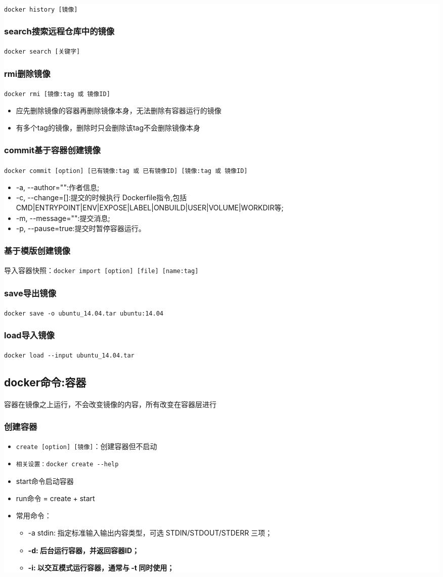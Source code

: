 `docker history [镜像]`

### search搜索远程仓库中的镜像

`docker search [关键字]`

### rmi删除镜像

`docker rmi [镜像:tag 或 镜像ID]`

* 应先删除镜像的容器再删除镜像本身，无法删除有容器运行的镜像

* 有多个tag的镜像，删除时只会删除该tag不会删除镜像本身

### commit基于容器创建镜像

`docker commit [option] [已有镜像:tag 或 已有镜像ID] [镜像:tag 或 镜像ID]`

* -a, --author="":作者信息;
* -c, --change=[]:提交的时候执行 Dockerfile指令,包括CMD|ENTRYPOINT|ENV|EXPOSE|LABEL|ONBUILD|USER|VOLUME|WORKDIR等;
* -m, --message="":提交消息;
* -p, --pause=true:提交时暂停容器运行。

### 基于模版创建镜像

导入容器快照：`docker import [option] [file] [name:tag]`

### save导出镜像

`docker save -o ubuntu_14.04.tar ubuntu:14.04`

### load导入镜像

`docker load --input ubuntu_14.04.tar`

## docker命令:容器

容器在镜像之上运行，不会改变镜像的内容，所有改变在容器层进行

### 创建容器

* `create [option] [镜像]`：创建容器但不启动

* `相关设置：docker create --help`

* start命令启动容器

* run命令 = create + start

* 常用命令：
    * -a stdin: 指定标准输入输出内容类型，可选 STDIN/STDOUT/STDERR 三项；

    * **-d: 后台运行容器，并返回容器ID；**
     
    * **-i: 以交互模式运行容器，通常与 -t 同时使用；**
     